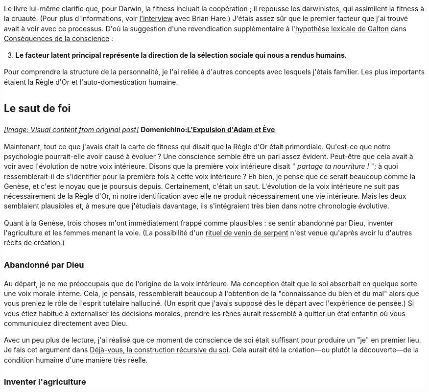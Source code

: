 Le livre lui-même clarifie que, pour Darwin, la fitness incluait la coopération ; il repousse les darwinistes, qui assimilent la fitness à la cruauté. (Pour plus d'informations, voir [l'interview](https://insitome.libsyn.com/brian-hare-and-survival-of-the-friendliest-understanding-our-origins-and-rediscovering-our-common-humanity) avec Brian Hare.) J'étais assez sûr que le premier facteur que j'ai trouvé avait à voir avec ce processus. D'où la suggestion d'une revendication supplémentaire à l'[hypothèse lexicale de Galton](https://www.experimental-history.com/p/how-to-keep-cakes-moist-and-cause) dans [Conséquences de la conscience](https://vectors.substack.com/p/consequences-of-conscience) :

3. **Le facteur latent principal représente la direction de la sélection sociale qui nous a rendus humains.**

Pour comprendre la structure de la personnalité, je l'ai reliée à d'autres concepts avec lesquels j'étais familier. Les plus importants étaient la Règle d'Or et l'auto-domestication humaine.

## Le saut de foi

[*[Image: Visual content from original post]*](https://substackcdn.com/image/fetch/$s_!eHWy!,f_auto,q_auto:good,fl_progressive:steep/https%3A%2F%2Fsubstack-post-media.s3.amazonaws.com%2Fpublic%2Fimages%2F1975779f-d059-4ec4-8845-6ca8d1c618af_800x553.jpeg) **Domenichino:[L'Expulsion d'Adam et Ève](https://www.wikidata.org/wiki/Q77880823)**

Maintenant, tout ce que j'avais était la carte de fitness qui disait que la Règle d'Or était primordiale. Qu'est-ce que notre psychologie pourrait-elle avoir causé à évoluer ? Une conscience semble être un pari assez évident. Peut-être que cela avait à voir avec l'évolution de notre voix intérieure. Disons que la première voix intérieure disait " _partage ta nourriture !_ "; à quoi ressemblerait-il de s'identifier pour la première fois à cette voix intérieure ? Eh bien, je pense que ce serait beaucoup comme la Genèse, et c'est le noyau que je poursuis depuis. Certainement, c'était un saut. L'évolution de la voix intérieure ne suit pas nécessairement de la Règle d'Or, ni notre identification avec elle ne produit nécessairement une vie intérieure. Mais les deux semblaient plausibles et, à mesure que j'étudiais davantage, ils s'intégraient très bien dans notre chronologie évolutive.

Quant à la Genèse, trois choses m'ont immédiatement frappé comme plausibles : se sentir abandonné par Dieu, inventer l'agriculture et les femmes menant la voie. (La possibilité d'un [rituel de venin de serpent](https://vectors.substack.com/p/the-snake-cult-of-consciousness) n'est venue qu'après avoir lu d'autres récits de création.)

### Abandonné par Dieu

Au départ, je ne me préoccupais que de l'origine de la voix intérieure. Ma conception était que le soi absorbait en quelque sorte une voix morale interne. Cela, je pensais, ressemblerait beaucoup à l'obtention de la "connaissance du bien et du mal" alors que vous preniez le rôle de l'esprit tutélaire halluciné. (Un esprit que j'avais supposé dès le départ avec l'expérience de pensée.) Si vous étiez habitué à externaliser les décisions morales, prendre les rênes aurait ressemblé à quitter un état enfantin où vous communiquiez directement avec Dieu.

Avec un peu plus de lecture, j'ai réalisé que ce moment de conscience de soi était suffisant pour produire un "je" en premier lieu. Je fais cet argument dans [Déjà-vous, la construction récursive du soi](https://vectors.substack.com/p/deja-you-the-recursive-construction). Cela aurait été la création—ou plutôt la découverte—de la condition humaine d'une manière très réelle.

### Inventer l'agriculture


[^1]: J'ai été surpris que Jordan Peterson décrive la dérivation des Big Five comme une forme précoce d'IA dans une interview avec Joe Rogan. J'ai fait cet argument dans le premier post de ce blog et je ne l'avais jamais entendu auparavant. Quoi que vous pensiez de sa politique, il est assez bon en psychologie de la personnalité.
[^2]: Certains peuvent noter que l'intolérance semble être un péché cardinal récent. Peut-être. Il serait intéressant de construire des vecteurs de mots sur des textes historiques et de voir comment le PC1 change. Étant donné que le facteur latent du texte moderne est un bon match pour la Règle d'Or, je suppose qu'il n'y aurait pas beaucoup de mouvement à partir, disons, du langage de 1900. Difficile de déplacer quelque chose soutenu par tant de théorie des jeux, même si le cercle moral s'est élargi.
[^3]: Même si les adjectifs de personnalité sont fondamentaux pour les modèles de personnalité, il est également rare que les chercheurs traitent directement avec les mots. Dans les années 90, une fois qu'il était clair que quelque chose comme les Big Five émergeait de manière cohérente, les chercheurs ont commencé à mesurer la personnalité avec des enquêtes basées sur des phrases conçues pour approximer la structure lexicale (par exemple, l'Inventaire des Big Five). (Secret commercial : le cinquième facteur Ouverture/Intellect n'est pas récupéré de manière cohérente.) C'était plus facile, et depuis lors peu de travail a été fait sur le langage. De plus, mes données étaient meilleures que les tentatives antérieures. Si vous voulez comprendre comment les mots se rapportent, utilisez un modèle de langage, pas des enquêtes auprès d'étudiants de premier cycle. Personne d'autre n'a passé autant de temps à regarder une carte de la personnalité aussi précise. (Vous pouvez pratiquer cet exercice dans Guess the Factor.)
[^4]: Considérez le fait qu'Adam a nommé les animaux alors qu'il était dans le Jardin d'Éden. Même sans conscience de soi, il y aurait eu un langage non récursif. Les chasseurs ont une connaissance encyclopédique des plantes et des animaux. Cela aurait pu être la partie la plus importante du langage avant la Chute. Étonnant si ce fait a survécu 10 000 ans.
[^5]: Je suis impressionné par la Genèse, mais c'est peut-être simplement ce que je connais le mieux. Si j'étais Indien, je parlerais probablement de Saraswati, ou si j'étais Navajo, du rôle des femmes dans le mythe de l'Émergence, ou si j'étais Égyptien, du moment où Atum s'est appelé à l'existence en prononçant son nom (et a ensuite combattu un serpent primordial). EToC exige que ce soient des perspectives différentes de la même histoire. Évidemment, cela est traditionnellement montré en construisant une phylogénie. À ces échelles de temps et avec mes compétences, ce n'est pas possible. C'est pourquoi je me concentre sur l'évolution de la récursivité. Je veux montrer qu'il est probable que les humains ont récemment acquis la récursivité et qu'elle s'est diffusée. Cela changerait radicalement notre a priori sur la question de savoir si les mythes de création partagent une racine et à quoi ressemblait cette racine.